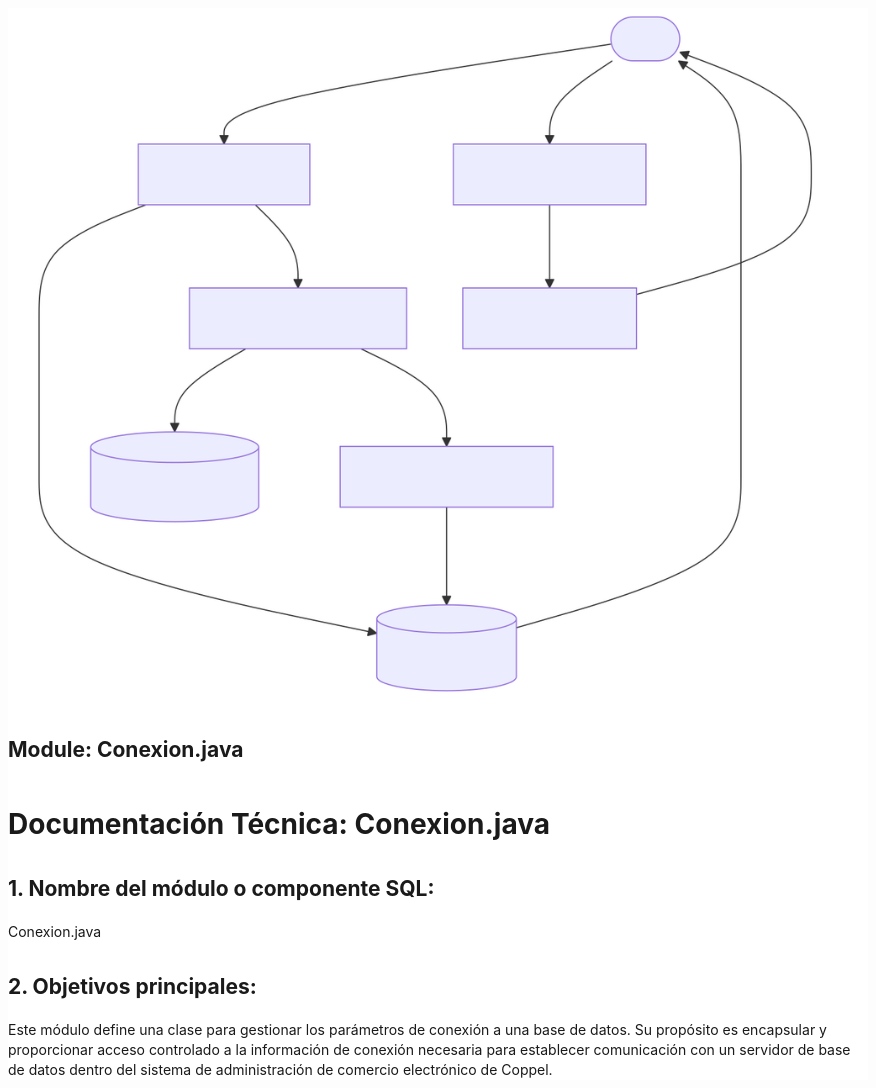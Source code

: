![diagram](./High_Level_Doc-8.svg)
## Module: Conexion.java

# Documentación Técnica: Conexion.java

## 1. **Nombre del módulo o componente SQL:**
Conexion.java

## 2. **Objetivos principales:**
Este módulo define una clase para gestionar los parámetros de conexión a una base de datos. Su propósito es encapsular y proporcionar acceso controlado a la información de conexión necesaria para establecer comunicación con un servidor de base de datos dentro del sistema de administración de comercio electrónico de Coppel.
